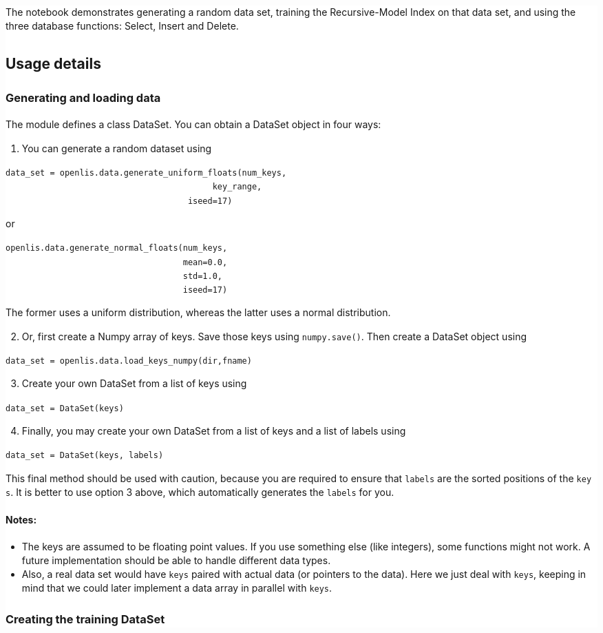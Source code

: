 The notebook demonstrates generating a random data set, training the Recursive-Model Index on that data set, and using the three database functions: Select, Insert and Delete.

## Usage details

### Generating and loading data

The module defines a class DataSet. You can obtain a DataSet object in four ways:

1) You can generate a random dataset using

```
data_set = openlis.data.generate_uniform_floats(num_keys,
                                          key_range,
                                     iseed=17)
```

or

```
openlis.data.generate_normal_floats(num_keys,
                                    mean=0.0,
                                    std=1.0,
                                    iseed=17)
```

The former uses a uniform distribution, whereas the latter uses a normal distribution.

2)  Or, first create a Numpy array of keys. Save those keys using `numpy.save()`. Then create a DataSet object using

```
data_set = openlis.data.load_keys_numpy(dir,fname)
```

3) Create your own DataSet from a list of keys using

```
data_set = DataSet(keys)
```

4) Finally, you may create your own DataSet from a list of keys and a list of labels using

```
data_set = DataSet(keys, labels)
```
This final method should be used with caution, because you are required to ensure that `labels` are the sorted positions of the `keys`. It is better to use option 3 above, which automatically generates the `labels` for you.

#### Notes:
* The keys are assumed to be floating point values. If you use something else (like integers), some functions might not work. A future implementation should be able to handle different data types.
* Also, a real data set would have `keys` paired with actual data (or pointers to the data). Here we just deal with `keys`, keeping in mind that we could later implement a data array in parallel with `keys`.


### Creating the training DataSet
